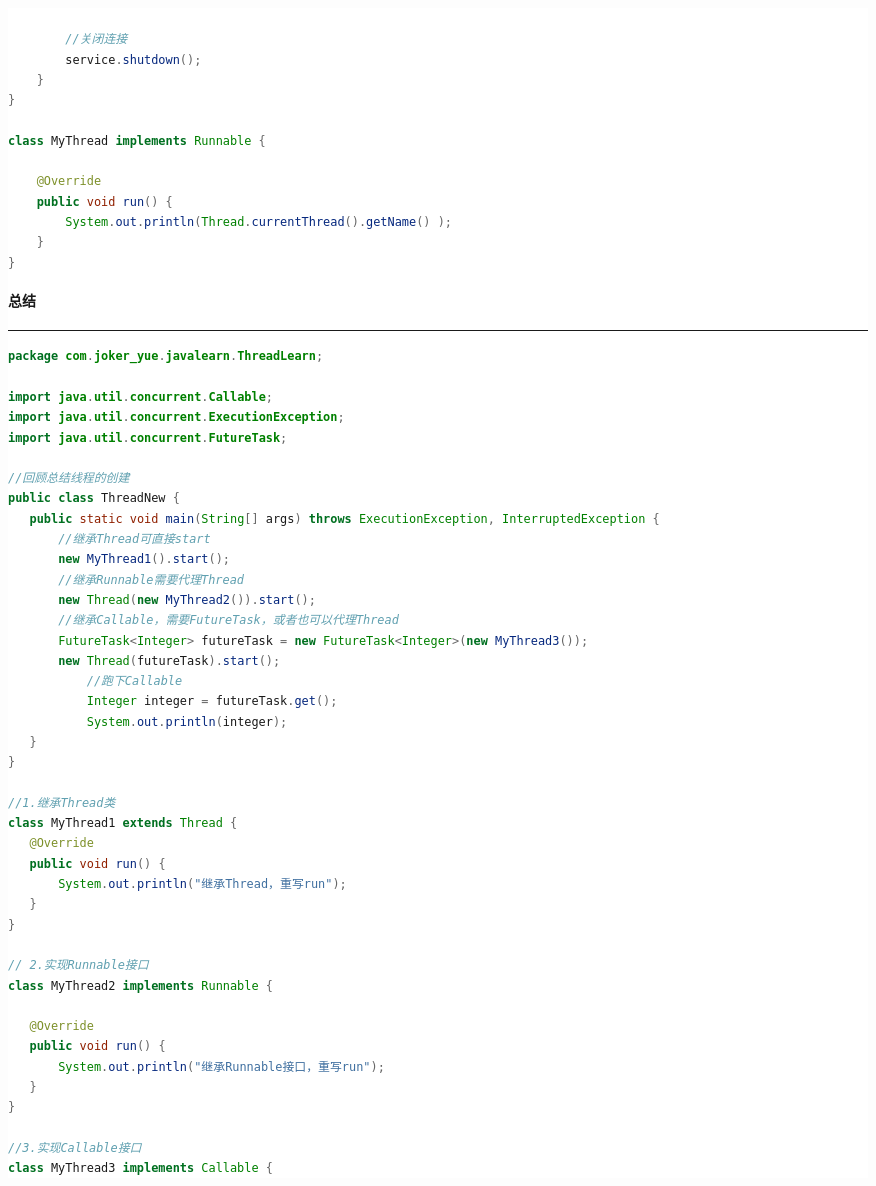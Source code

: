 ~~~java

        //关闭连接
        service.shutdown();
    }
}

class MyThread implements Runnable {

    @Override
    public void run() {
        System.out.println(Thread.currentThread().getName() );
    }
}
~~~





#### 总结

---

 ~~~java
package com.joker_yue.javalearn.ThreadLearn;

import java.util.concurrent.Callable;
import java.util.concurrent.ExecutionException;
import java.util.concurrent.FutureTask;

//回顾总结线程的创建
public class ThreadNew {
    public static void main(String[] args) throws ExecutionException, InterruptedException {
        //继承Thread可直接start
        new MyThread1().start();
        //继承Runnable需要代理Thread
        new Thread(new MyThread2()).start();
        //继承Callable，需要FutureTask，或者也可以代理Thread
        FutureTask<Integer> futureTask = new FutureTask<Integer>(new MyThread3());
        new Thread(futureTask).start();
            //跑下Callable
            Integer integer = futureTask.get();
            System.out.println(integer);
    }
}

//1.继承Thread类
class MyThread1 extends Thread {
    @Override
    public void run() {
        System.out.println("继承Thread，重写run");
    }
}

// 2.实现Runnable接口
class MyThread2 implements Runnable {

    @Override
    public void run() {
        System.out.println("继承Runnable接口，重写run");
    }
}

//3.实现Callable接口
class MyThread3 implements Callable {

 ~~~